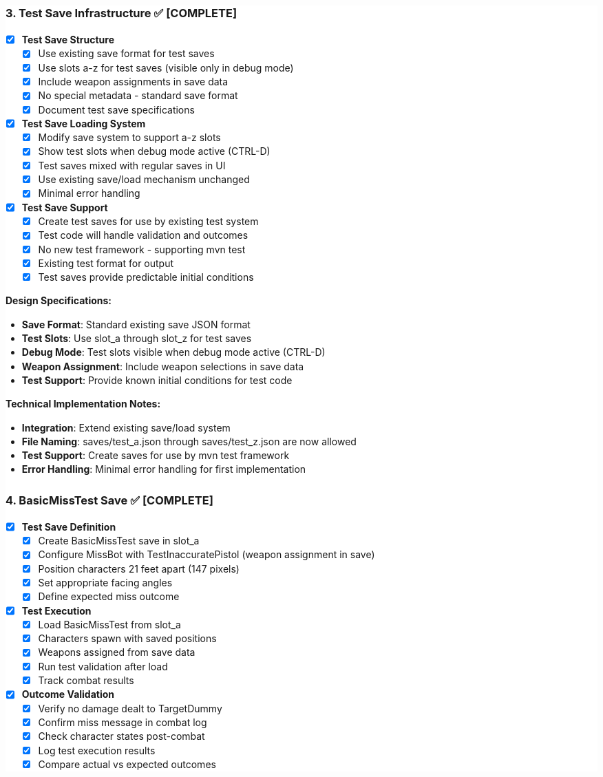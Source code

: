 ### 3. Test Save Infrastructure ✅ **[COMPLETE]**
- [x] **Test Save Structure**
  - [x] Use existing save format for test saves
  - [x] Use slots a-z for test saves (visible only in debug mode)
  - [x] Include weapon assignments in save data
  - [x] No special metadata - standard save format
  - [x] Document test save specifications

- [x] **Test Save Loading System**
  - [x] Modify save system to support a-z slots
  - [x] Show test slots when debug mode active (CTRL-D)
  - [x] Test saves mixed with regular saves in UI
  - [x] Use existing save/load mechanism unchanged
  - [x] Minimal error handling

- [x] **Test Save Support**
  - [x] Create test saves for use by existing test system
  - [x] Test code will handle validation and outcomes
  - [x] No new test framework - supporting mvn test
  - [x] Existing test format for output
  - [x] Test saves provide predictable initial conditions

**Design Specifications:**
- **Save Format**: Standard existing save JSON format
- **Test Slots**: Use slot_a through slot_z for test saves
- **Debug Mode**: Test slots visible when debug mode active (CTRL-D)
- **Weapon Assignment**: Include weapon selections in save data
- **Test Support**: Provide known initial conditions for test code

**Technical Implementation Notes:**
- **Integration**: Extend existing save/load system
- **File Naming**: saves/test_a.json through saves/test_z.json are now allowed
- **Test Support**: Create saves for use by mvn test framework
- **Error Handling**: Minimal error handling for first implementation

### 4. BasicMissTest Save ✅ **[COMPLETE]**
- [x] **Test Save Definition**
  - [x] Create BasicMissTest save in slot_a
  - [x] Configure MissBot with TestInaccuratePistol (weapon assignment in save)
  - [x] Position characters 21 feet apart (147 pixels)
  - [x] Set appropriate facing angles
  - [x] Define expected miss outcome

- [x] **Test Execution**
  - [x] Load BasicMissTest from slot_a
  - [x] Characters spawn with saved positions
  - [x] Weapons assigned from save data
  - [x] Run test validation after load
  - [x] Track combat results

- [x] **Outcome Validation**
  - [x] Verify no damage dealt to TargetDummy
  - [x] Confirm miss message in combat log
  - [x] Check character states post-combat
  - [x] Log test execution results
  - [x] Compare actual vs expected outcomes

